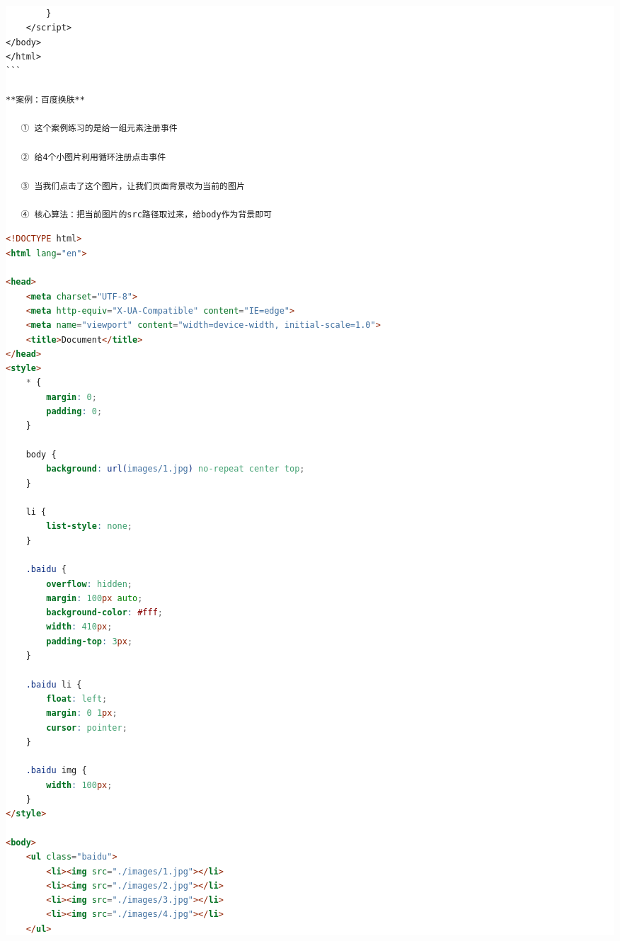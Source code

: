             }
        </script>
    </body>
    </html>
    ```

    **案例：百度换肤**

    ​	① 这个案例练习的是给一组元素注册事件

    ​	② 给4个小图片利用循环注册点击事件

    ​	③ 当我们点击了这个图片，让我们页面背景改为当前的图片

    ​	④ 核心算法：把当前图片的src路径取过来，给body作为背景即可

```html
<!DOCTYPE html>
<html lang="en">

<head>
    <meta charset="UTF-8">
    <meta http-equiv="X-UA-Compatible" content="IE=edge">
    <meta name="viewport" content="width=device-width, initial-scale=1.0">
    <title>Document</title>
</head>
<style>
    * {
        margin: 0;
        padding: 0;
    }

    body {
        background: url(images/1.jpg) no-repeat center top;
    }

    li {
        list-style: none;
    }

    .baidu {
        overflow: hidden;
        margin: 100px auto;
        background-color: #fff;
        width: 410px;
        padding-top: 3px;
    }

    .baidu li {
        float: left;
        margin: 0 1px;
        cursor: pointer;
    }

    .baidu img {
        width: 100px;
    }
</style>

<body>
    <ul class="baidu">
        <li><img src="./images/1.jpg"></li>
        <li><img src="./images/2.jpg"></li>
        <li><img src="./images/3.jpg"></li>
        <li><img src="./images/4.jpg"></li>
    </ul>
```